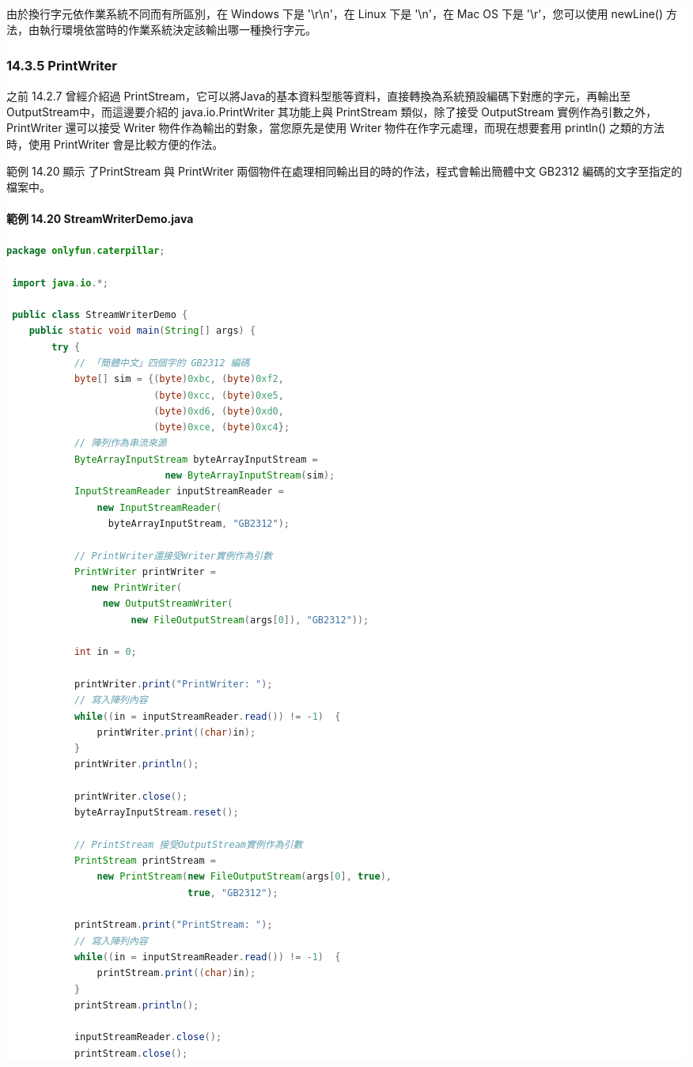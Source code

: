 由於換行字元依作業系統不同而有所區別，在 Windows 下是 '\r\n'，在 Linux 下是 '\n'，在 Mac OS 下是 '\r'，您可以使用 newLine() 方法，由執行環境依當時的作業系統決定該輸出哪一種換行字元。

### 14.3.5 PrintWriter

之前 14.2.7 曾經介紹過 PrintStream，它可以將Java的基本資料型態等資料，直接轉換為系統預設編碼下對應的字元，再輸出至 OutputStream中，而這邊要介紹的 java.io.PrintWriter 其功能上與 PrintStream 類似，除了接受 OutputStream 實例作為引數之外，PrintWriter 還可以接受 Writer 物件作為輸出的對象，當您原先是使用 Writer 物件在作字元處理，而現在想要套用 println() 之類的方法時，使用 PrintWriter 會是比較方便的作法。

範例 14.20 顯示 了PrintStream 與 PrintWriter 兩個物件在處理相同輸出目的時的作法，程式會輸出簡體中文 GB2312 編碼的文字至指定的檔案中。

#### **範例 14.20  StreamWriterDemo.java**
```java
package onlyfun.caterpillar;
 
 import java.io.*;
 
 public class StreamWriterDemo {
    public static void main(String[] args) {
        try {
            // 「簡體中文」四個字的 GB2312 編碼
            byte[] sim = {(byte)0xbc, (byte)0xf2, 
                          (byte)0xcc, (byte)0xe5,
                          (byte)0xd6, (byte)0xd0,
                          (byte)0xce, (byte)0xc4};
            // 陣列作為串流來源
            ByteArrayInputStream byteArrayInputStream = 
                            new ByteArrayInputStream(sim);
            InputStreamReader inputStreamReader = 
                new InputStreamReader( 
                  byteArrayInputStream, "GB2312"); 

            // PrintWriter還接受Writer實例作為引數
            PrintWriter printWriter = 
               new PrintWriter(
                 new OutputStreamWriter(
                      new FileOutputStream(args[0]), "GB2312")); 

            int in = 0; 

            printWriter.print("PrintWriter: ");
            // 寫入陣列內容
            while((in = inputStreamReader.read()) != -1)  { 
                printWriter.print((char)in); 
            }
            printWriter.println();

            printWriter.close();
            byteArrayInputStream.reset();

            // PrintStream 接受OutputStream實例作為引數
            PrintStream printStream = 
                new PrintStream(new FileOutputStream(args[0], true), 
                                true, "GB2312");
 
            printStream.print("PrintStream: ");
            // 寫入陣列內容
            while((in = inputStreamReader.read()) != -1)  { 
                printStream.print((char)in); 
            }
            printStream.println();

            inputStreamReader.close();
            printStream.close();
```